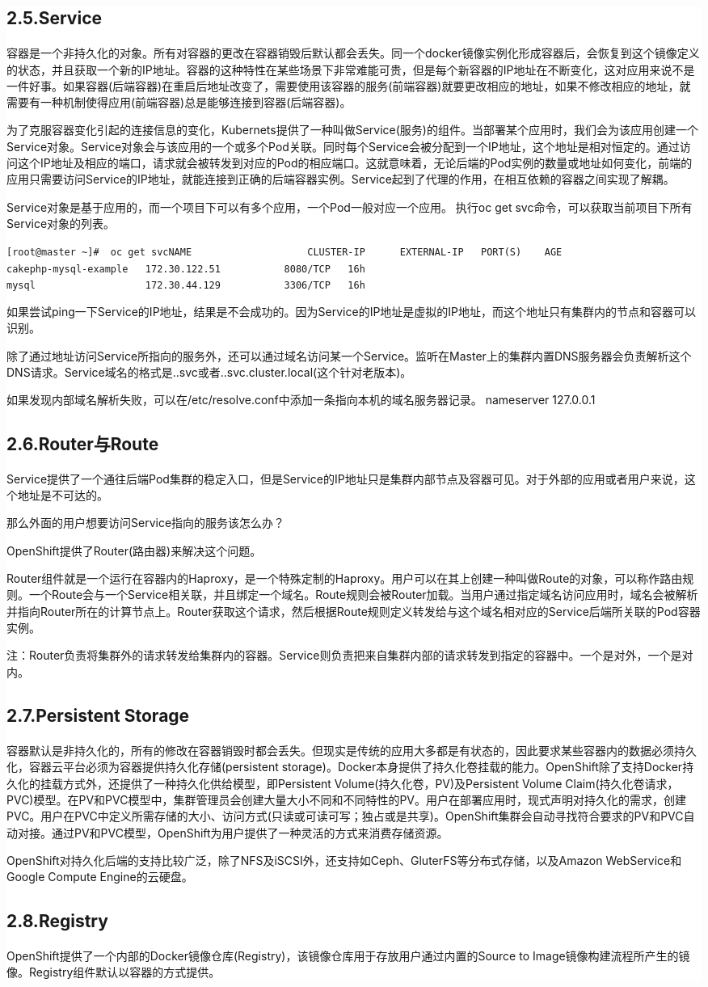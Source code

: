 ## 2.5.Service

容器是一个非持久化的对象。所有对容器的更改在容器销毁后默认都会丢失。同一个docker镜像实例化形成容器后，会恢复到这个镜像定义的状态，并且获取一个新的IP地址。容器的这种特性在某些场景下非常难能可贵，但是每个新容器的IP地址在不断变化，这对应用来说不是一件好事。如果容器(后端容器)在重启后地址改变了，需要使用该容器的服务(前端容器)就要更改相应的地址，如果不修改相应的地址，就需要有一种机制使得应用(前端容器)总是能够连接到容器(后端容器)。

为了克服容器变化引起的连接信息的变化，Kubernets提供了一种叫做Service(服务)的组件。当部署某个应用时，我们会为该应用创建一个Service对象。Service对象会与该应用的一个或多个Pod关联。同时每个Service会被分配到一个IP地址，这个地址是相对恒定的。通过访问这个IP地址及相应的端口，请求就会被转发到对应的Pod的相应端口。这就意味着，无论后端的Pod实例的数量或地址如何变化，前端的应用只需要访问Service的IP地址，就能连接到正确的后端容器实例。Service起到了代理的作用，在相互依赖的容器之间实现了解耦。

Service对象是基于应用的，而一个项目下可以有多个应用，一个Pod一般对应一个应用。
执行oc get svc命令，可以获取当前项目下所有Service对象的列表。

```
[root@master ~]#  oc get svcNAME                    CLUSTER-IP      EXTERNAL-IP   PORT(S)    AGE
cakephp-mysql-example   172.30.122.51           8080/TCP   16h
mysql                   172.30.44.129           3306/TCP   16h
```


如果尝试ping一下Service的IP地址，结果是不会成功的。因为Service的IP地址是虚拟的IP地址，而这个地址只有集群内的节点和容器可以识别。

除了通过地址访问Service所指向的服务外，还可以通过域名访问某一个Service。监听在Master上的集群内置DNS服务器会负责解析这个DNS请求。Service域名的格式是..svc或者..svc.cluster.local(这个针对老版本)。

如果发现内部域名解析失败，可以在/etc/resolve.conf中添加一条指向本机的域名服务器记录。
nameserver 127.0.0.1

## 2.6.Router与Route

Service提供了一个通往后端Pod集群的稳定入口，但是Service的IP地址只是集群内部节点及容器可见。对于外部的应用或者用户来说，这个地址是不可达的。

那么外面的用户想要访问Service指向的服务该怎么办？

OpenShift提供了Router(路由器)来解决这个问题。

Router组件就是一个运行在容器内的Haproxy，是一个特殊定制的Haproxy。用户可以在其上创建一种叫做Route的对象，可以称作路由规则。一个Route会与一个Service相关联，并且绑定一个域名。Route规则会被Router加载。当用户通过指定域名访问应用时，域名会被解析并指向Router所在的计算节点上。Router获取这个请求，然后根据Route规则定义转发给与这个域名相对应的Service后端所关联的Pod容器实例。

注：Router负责将集群外的请求转发给集群内的容器。Service则负责把来自集群内部的请求转发到指定的容器中。一个是对外，一个是对内。

## 2.7.Persistent Storage

容器默认是非持久化的，所有的修改在容器销毁时都会丢失。但现实是传统的应用大多都是有状态的，因此要求某些容器内的数据必须持久化，容器云平台必须为容器提供持久化存储(persistent storage)。Docker本身提供了持久化卷挂载的能力。OpenShift除了支持Docker持久化的挂载方式外，还提供了一种持久化供给模型，即Persistent Volume(持久化卷，PV)及Persistent Volume Claim(持久化卷请求，PVC)模型。在PV和PVC模型中，集群管理员会创建大量大小不同和不同特性的PV。用户在部署应用时，现式声明对持久化的需求，创建PVC。用户在PVC中定义所需存储的大小、访问方式(只读或可读可写；独占或是共享)。OpenShift集群会自动寻找符合要求的PV和PVC自动对接。通过PV和PVC模型，OpenShift为用户提供了一种灵活的方式来消费存储资源。

OpenShift对持久化后端的支持比较广泛，除了NFS及iSCSI外，还支持如Ceph、GluterFS等分布式存储，以及Amazon WebService和Google Compute Engine的云硬盘。

## 2.8.Registry

OpenShift提供了一个内部的Docker镜像仓库(Registry)，该镜像仓库用于存放用户通过内置的Source to Image镜像构建流程所产生的镜像。Registry组件默认以容器的方式提供。
